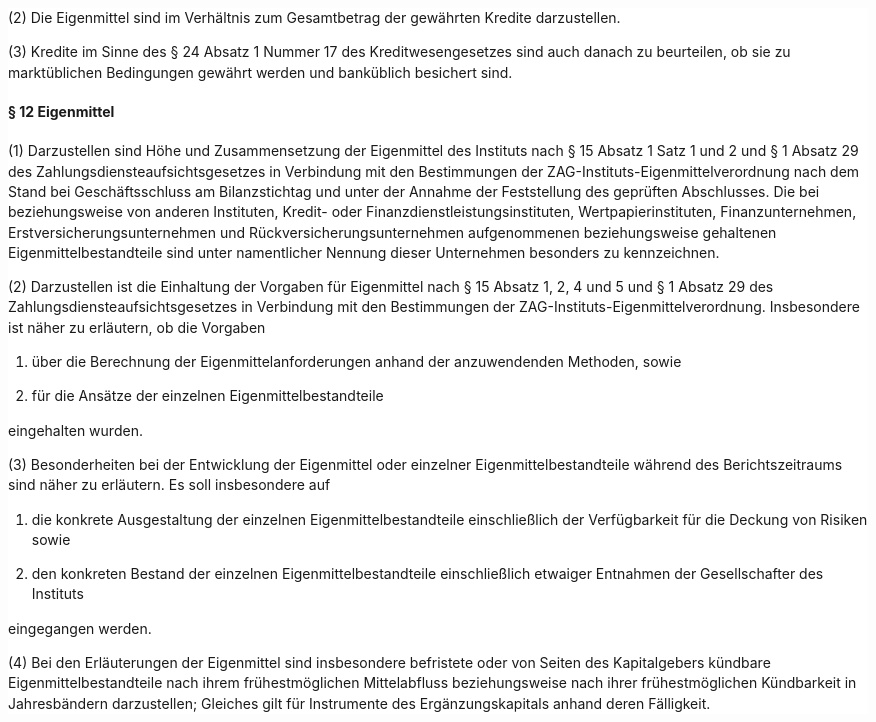 (2) Die Eigenmittel sind im Verhältnis zum Gesamtbetrag der gewährten
Kredite darzustellen.

(3) Kredite im Sinne des § 24 Absatz 1 Nummer 17 des
Kreditwesengesetzes sind auch danach zu beurteilen, ob sie zu
marktüblichen Bedingungen gewährt werden und banküblich besichert
sind.


#### § 12 Eigenmittel

(1) Darzustellen sind Höhe und Zusammensetzung der Eigenmittel des
Instituts nach § 15 Absatz 1 Satz 1 und 2 und § 1 Absatz 29 des
Zahlungsdiensteaufsichtsgesetzes in Verbindung mit den Bestimmungen
der ZAG-Instituts-Eigenmittelverordnung nach dem Stand bei
Geschäftsschluss am Bilanzstichtag und unter der Annahme der
Feststellung des geprüften Abschlusses. Die bei beziehungsweise von
anderen Instituten, Kredit- oder Finanzdienstleistungsinstituten,
Wertpapierinstituten, Finanzunternehmen, Erstversicherungsunternehmen
und Rückversicherungsunternehmen aufgenommenen beziehungsweise
gehaltenen Eigenmittelbestandteile sind unter namentlicher Nennung
dieser Unternehmen besonders zu kennzeichnen.

(2) Darzustellen ist die Einhaltung der Vorgaben für Eigenmittel nach
§ 15 Absatz 1, 2, 4 und 5 und § 1 Absatz 29 des
Zahlungsdiensteaufsichtsgesetzes in Verbindung mit den Bestimmungen
der ZAG-Instituts-Eigenmittelverordnung. Insbesondere ist näher zu
erläutern, ob die Vorgaben

1.  über die Berechnung der Eigenmittelanforderungen anhand der
    anzuwendenden Methoden, sowie


2.  für die Ansätze der einzelnen Eigenmittelbestandteile



eingehalten wurden.

(3) Besonderheiten bei der Entwicklung der Eigenmittel oder einzelner
Eigenmittelbestandteile während des Berichtszeitraums sind näher zu
erläutern. Es soll insbesondere auf

1.  die konkrete Ausgestaltung der einzelnen Eigenmittelbestandteile
    einschließlich der Verfügbarkeit für die Deckung von Risiken sowie


2.  den konkreten Bestand der einzelnen Eigenmittelbestandteile
    einschließlich etwaiger Entnahmen der Gesellschafter des Instituts



eingegangen werden.

(4) Bei den Erläuterungen der Eigenmittel sind insbesondere befristete
oder von Seiten des Kapitalgebers kündbare Eigenmittelbestandteile
nach ihrem frühestmöglichen Mittelabfluss beziehungsweise nach ihrer
frühestmöglichen Kündbarkeit in Jahresbändern darzustellen; Gleiches
gilt für Instrumente des Ergänzungskapitals anhand deren Fälligkeit.
